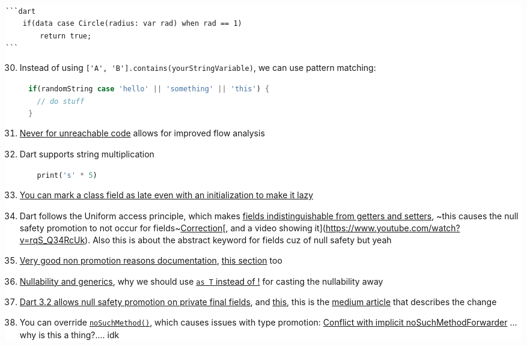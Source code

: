     ```dart
        if(data case Circle(radius: var rad) when rad == 1)
            return true;
    ```

30. Instead of using `['A', 'B'].contains(yourStringVariable)`, we can use pattern matching:

    ```dart
      if(randomString case 'hello' || 'something' || 'this') {
        // do stuff
      }
    ```
31. [Never for unreachable code](https://dart.dev/null-safety/understanding-null-safety#never-for-unreachable-code) allows for improved flow analysis
32. Dart supports string multiplication

    ```dart
        print('s' * 5)
    ```
32. [You can mark a class field as late even with an initialization to make it lazy](https://dart.dev/null-safety/understanding-null-safety#lazy-initialization)
33. Dart follows the Uniform access principle, which makes [fields indistinguishable from getters and setters](https://dart.dev/null-safety/understanding-null-safety#abstract-fields), ~this causes the null safety promotion to not occur for fields~[Correction](https://medium.com/dartlang/dart-3-2-c8de8fe1b91f#:~:text=This%20limitation%20was%20due%20to%20several%20complex%20cases%20where%20flow%20analysis%20could%20not%20safely%20determine%20when%20or%20how%20a%20field%20might%20change.%20In%20the%20case%20of%20field%20promotion%20on%20a%20class%2C%20for%20example%2C%20it%20could%20be%20an%20issue%20if%20a%20subclass%20overrides%20a%20field%20with%20a%20getter%2C%20which%20sometimes%20returns%20null.)[, and a video showing it](https://www.youtube.com/watch?v=rqS_Q34RcUk). Also this is about the abstract keyword for fields cuz of null safety but yeah
34. [Very good non promotion reasons documentation](https://dart.dev/tools/non-promotion-reasons), [this section](https://dart.dev/null-safety/understanding-null-safety#nullability-and-generics:~:text=Flow%2Dbased%20type,it%20is%20called.) too
35. [Nullability and generics](https://dart.dev/null-safety/understanding-null-safety#nullability-and-generics), why we should use [`as T` instead of !](https://dart.dev/null-safety/understanding-null-safety#nullability-and-generics:~:text=When%20you%20make%20a%20type%20parameter%20type%20nullable%20like%20T%3F%20here%2C%20you%20may%20need%20to%20cast%20the%20nullability%20away.%20The%20correct%20way%20to%20do%20that%20is%20using%20an%20explicit%20as%20T%20cast%2C%20not%20the%20!%20operator%3A) for casting the nullability away
36. [Dart 3.2 allows null safety promotion on private final fields](https://github.com/dart-lang/language/issues/2020), and [this](https://dart.dev/null-safety/understanding-null-safety#nullability-and-generics:~:text=Flow%20analysis%20is%20one%20of%20the%20primary%20ways%20to%20do%20this%20for%20local%20variables%20and%20parameters%20(and%20private%20final%20fields%2C%20as%20of%20Dart%203.2).), this is the [medium article](https://medium.com/dartlang/dart-3-2-c8de8fe1b91f#:~:text=Non%2Dnull%20promotion%20for%20private%20final%20fields) that describes the change
37. You can override [`noSuchMethod()`](https://dart.dev/language/extend#nosuchmethod), which causes issues with type promotion: [Conflict with implicit noSuchMethodForwarder](https://dart.dev/tools/non-promotion-reasons#nosuchmethod) ... why is this a thing?.... idk
